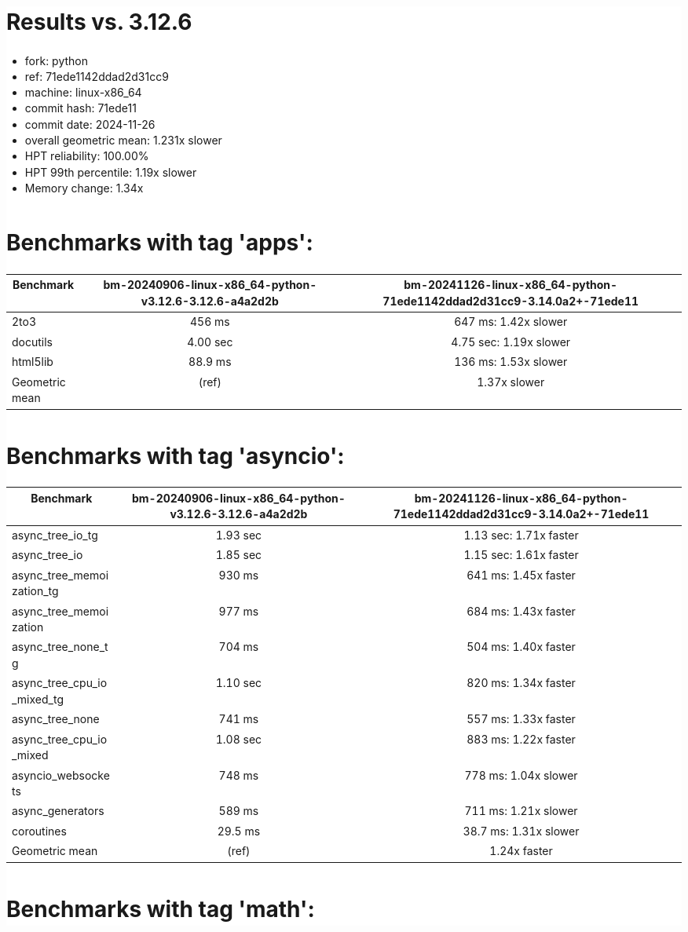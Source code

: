 # Results vs. 3.12.6

- fork: python
- ref: 71ede1142ddad2d31cc9
- machine: linux-x86_64
- commit hash: 71ede11
- commit date: 2024-11-26
- overall geometric mean: 1.231x slower
- HPT reliability: 100.00%
- HPT 99th percentile: 1.19x slower
- Memory change: 1.34x

Benchmarks with tag 'apps':
===========================

| Benchmark      | bm-20240906-linux-x86_64-python-v3.12.6-3.12.6-a4a2d2b | bm-20241126-linux-x86_64-python-71ede1142ddad2d31cc9-3.14.0a2+-71ede11 |
|----------------|:------------------------------------------------------:|:----------------------------------------------------------------------:|
| 2to3           | 456 ms                                                 | 647 ms: 1.42x slower                                                   |
| docutils       | 4.00 sec                                               | 4.75 sec: 1.19x slower                                                 |
| html5lib       | 88.9 ms                                                | 136 ms: 1.53x slower                                                   |
| Geometric mean | (ref)                                                  | 1.37x slower                                                           |

Benchmarks with tag 'asyncio':
==============================

| Benchmark                  | bm-20240906-linux-x86_64-python-v3.12.6-3.12.6-a4a2d2b | bm-20241126-linux-x86_64-python-71ede1142ddad2d31cc9-3.14.0a2+-71ede11 |
|----------------------------|:------------------------------------------------------:|:----------------------------------------------------------------------:|
| async_tree_io_tg           | 1.93 sec                                               | 1.13 sec: 1.71x faster                                                 |
| async_tree_io              | 1.85 sec                                               | 1.15 sec: 1.61x faster                                                 |
| async_tree_memoization_tg  | 930 ms                                                 | 641 ms: 1.45x faster                                                   |
| async_tree_memoization     | 977 ms                                                 | 684 ms: 1.43x faster                                                   |
| async_tree_none_tg         | 704 ms                                                 | 504 ms: 1.40x faster                                                   |
| async_tree_cpu_io_mixed_tg | 1.10 sec                                               | 820 ms: 1.34x faster                                                   |
| async_tree_none            | 741 ms                                                 | 557 ms: 1.33x faster                                                   |
| async_tree_cpu_io_mixed    | 1.08 sec                                               | 883 ms: 1.22x faster                                                   |
| asyncio_websockets         | 748 ms                                                 | 778 ms: 1.04x slower                                                   |
| async_generators           | 589 ms                                                 | 711 ms: 1.21x slower                                                   |
| coroutines                 | 29.5 ms                                                | 38.7 ms: 1.31x slower                                                  |
| Geometric mean             | (ref)                                                  | 1.24x faster                                                           |

Benchmarks with tag 'math':
===========================

